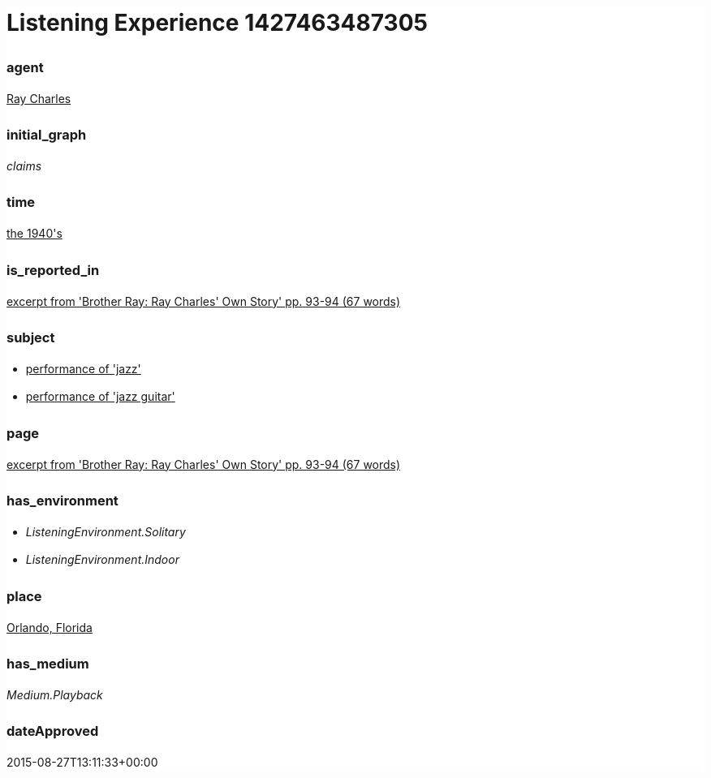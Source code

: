 # Listening Experience 1427463487305

### agent


[Ray Charles](#Ray-Charles)

### initial_graph


*claims*

### time


[the 1940's](#the-1940's)

### is_reported_in


[excerpt from 'Brother Ray: Ray Charles' Own Story' pp. 93-94 (67 words)](#excerpt-from-'Brother-Ray-Ray-Charles'-Own-Story'-pp.-93-94-(67-words))

### subject

 - [performance of 'jazz'](#performance-of-'jazz')

 - [performance of 'jazz guitar'](#performance-of-'jazz-guitar')

### page


[excerpt from 'Brother Ray: Ray Charles' Own Story' pp. 93-94 (67 words)](#excerpt-from-'Brother-Ray-Ray-Charles'-Own-Story'-pp.-93-94-(67-words))

### has_environment

 - *ListeningEnvironment.Solitary*

 - *ListeningEnvironment.Indoor*

### place


[Orlando, Florida](#Orlando-Florida)

### has_medium


*Medium.Playback*

### dateApproved


2015-08-27T13:11:33+00:00
